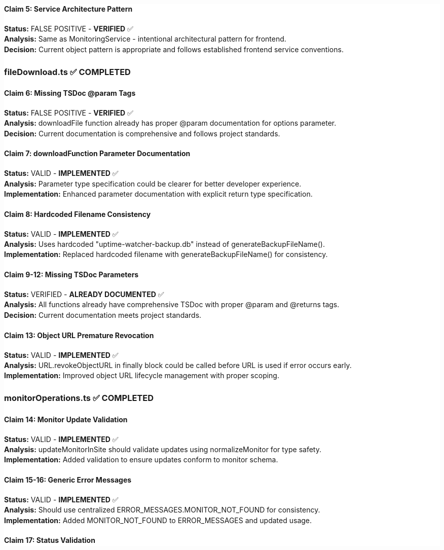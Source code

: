 #### Claim 5: Service Architecture Pattern

**Status:** FALSE POSITIVE - **VERIFIED** ✅  
**Analysis:** Same as MonitoringService - intentional architectural pattern for frontend.  
**Decision:** Current object pattern is appropriate and follows established frontend service conventions.

### fileDownload.ts ✅ COMPLETED

#### Claim 6: Missing TSDoc @param Tags

**Status:** FALSE POSITIVE - **VERIFIED** ✅  
**Analysis:** downloadFile function already has proper @param documentation for options parameter.  
**Decision:** Current documentation is comprehensive and follows project standards.

#### Claim 7: downloadFunction Parameter Documentation

**Status:** VALID - **IMPLEMENTED** ✅  
**Analysis:** Parameter type specification could be clearer for better developer experience.  
**Implementation:** Enhanced parameter documentation with explicit return type specification.

#### Claim 8: Hardcoded Filename Consistency

**Status:** VALID - **IMPLEMENTED** ✅  
**Analysis:** Uses hardcoded "uptime-watcher-backup.db" instead of generateBackupFileName().  
**Implementation:** Replaced hardcoded filename with generateBackupFileName() for consistency.

#### Claim 9-12: Missing TSDoc Parameters

**Status:** VERIFIED - **ALREADY DOCUMENTED** ✅  
**Analysis:** All functions already have comprehensive TSDoc with proper @param and @returns tags.  
**Decision:** Current documentation meets project standards.

#### Claim 13: Object URL Premature Revocation

**Status:** VALID - **IMPLEMENTED** ✅  
**Analysis:** URL.revokeObjectURL in finally block could be called before URL is used if error occurs early.  
**Implementation:** Improved object URL lifecycle management with proper scoping.

### monitorOperations.ts ✅ COMPLETED

#### Claim 14: Monitor Update Validation

**Status:** VALID - **IMPLEMENTED** ✅  
**Analysis:** updateMonitorInSite should validate updates using normalizeMonitor for type safety.  
**Implementation:** Added validation to ensure updates conform to monitor schema.

#### Claim 15-16: Generic Error Messages

**Status:** VALID - **IMPLEMENTED** ✅  
**Analysis:** Should use centralized ERROR_MESSAGES.MONITOR_NOT_FOUND for consistency.  
**Implementation:** Added MONITOR_NOT_FOUND to ERROR_MESSAGES and updated usage.

#### Claim 17: Status Validation
